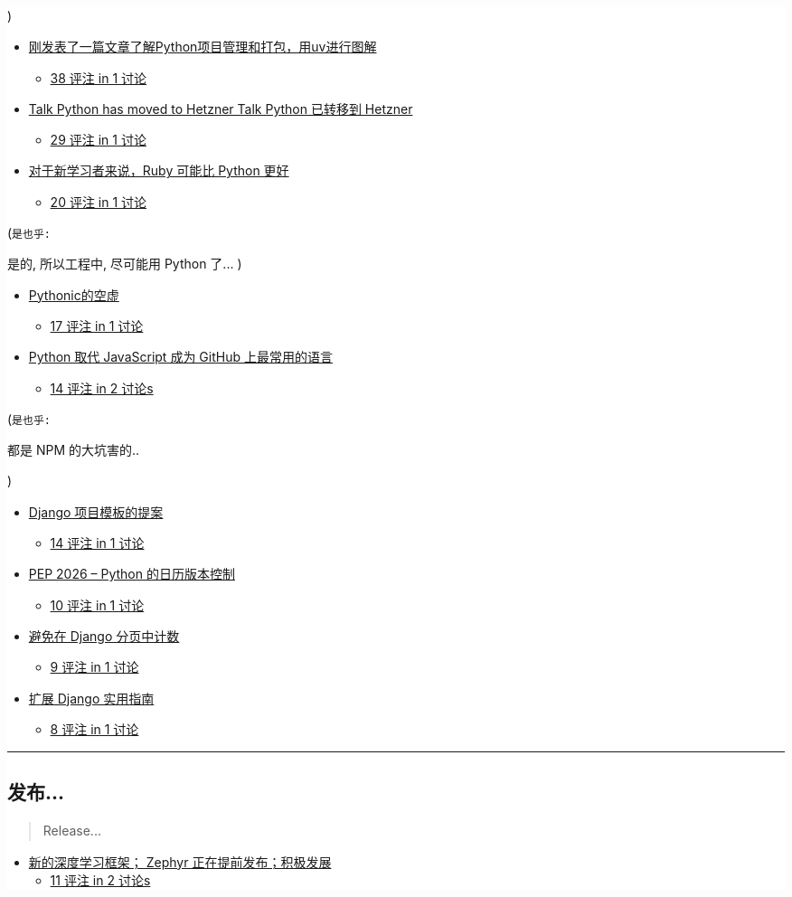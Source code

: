)


- [刚发表了一篇文章了解Python项目管理和打包，用uv进行图解](https://reinforcedknowledge.com/a-comprehensive-guide-to-python-project-management-and-packaging-concepts-illustrated-with-uv-part-i/)
    - [38 评注 in 1 讨论](https://discu.eu/q/https://reinforcedknowledge.com/a-comprehensive-guide-to-python-project-management-and-packaging-concepts-illustrated-with-uv-part-i/)

- [Talk Python has moved to Hetzner Talk Python 已转移到 Hetzner](https://talkpython.fm/blog/posts/we-have-moved-to-hetzner/)
    - [29 评注 in 1 讨论](https://discu.eu/q/https://talkpython.fm/blog/posts/we-have-moved-to-hetzner/)



- [对于新学习者来说，Ruby 可能比 Python 更好](https://ronynn.github.io/ruby-might-be-better-than-python/)
    - [20 评注 in 1 讨论](https://discu.eu/q/https://ronynn.github.io/ruby-might-be-better-than-python/)

(`是也乎:`

是的, 所以工程中, 尽可能用 Python 了...
)


- [Pythonic的空虚](https://blog.codingconfessions.com/p/the-pythonic-emptiness)
    - [17 评注 in 1 讨论](https://discu.eu/q/https://blog.codingconfessions.com/p/the-pythonic-emptiness)

- [Python 取代 JavaScript 成为 GitHub 上最常用的语言](https://www.theregister.com/2024/11/05/python_dethrones_javascript_github/)
    - [14 评注 in 2 讨论s](https://discu.eu/q/https://www.theregister.com/2024/11/05/python_dethrones_javascript_github/)

(`是也乎:`

都是 NPM 的大坑害的..

)



- [Django 项目模板的提案](https://david.guillot.me/en/posts/tech/proposal-for-a-django-project-template/)
    - [14 评注 in 1 讨论](https://discu.eu/q/https://david.guillot.me/en/posts/tech/proposal-for-a-django-project-template/)

- [PEP 2026 – Python 的日历版本控制](https://peps.python.org/pep-2026/)
    - [10 评注 in 1 讨论](https://discu.eu/q/https://peps.python.org/pep-2026/)

- [避免在 Django 分页中计数](https://testdriven.io/blog/django-avoid-counting/)
    - [9 评注 in 1 讨论](https://discu.eu/q/https://testdriven.io/blog/django-avoid-counting/)

- [扩展 Django 实用指南](https://slimsaas.com/blog/django-scaling-performance)
    - [8 评注 in 1 讨论](https://discu.eu/q/https://slimsaas.com/blog/django-scaling-performance)



-----------------------------------------
## 发布...
> Release...


- [新的深度学习框架； Zephyr 正在提前发布；积极发展](https://github.com/mzguntalan/zephyr)
    - [11 评注 in 2 讨论s](https://discu.eu/q/https://github.com/mzguntalan/zephyr)
